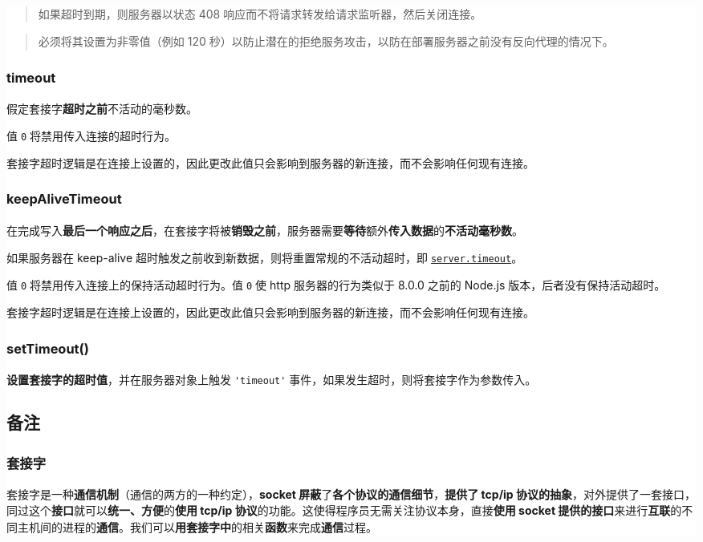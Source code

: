 > 如果超时到期，则服务器以状态 408 响应而不将请求转发给请求监听器，然后关闭连接。

> 必须将其设置为非零值（例如 120 秒）以防止潜在的拒绝服务攻击，以防在部署服务器之前没有反向代理的情况下。

### timeout

假定套接字**超时之前**不活动的毫秒数。

值 `0` 将禁用传入连接的超时行为。

套接字超时逻辑是在连接上设置的，因此更改此值只会影响到服务器的新连接，而不会影响任何现有连接。

### keepAliveTimeout

在完成写入**最后一个响应之后**，在套接字将被**销毁之前**，服务器需要**等待**额外**传入数据**的**不活动毫秒数**。

如果服务器在 keep-alive 超时触发之前收到新数据，则将重置常规的不活动超时，即 [`server.timeout`](https://nodejs.cn/api/http.html#servertimeout)。

值 `0` 将禁用传入连接上的保持活动超时行为。值 `0` 使 http 服务器的行为类似于 8.0.0 之前的 Node.js 版本，后者没有保持活动超时。

套接字超时逻辑是在连接上设置的，因此更改此值只会影响到服务器的新连接，而不会影响任何现有连接。

### setTimeout()

**设置套接字的超时值**，并在服务器对象上触发 `'timeout'` 事件，如果发生超时，则将套接字作为参数传入。





## 备注

### 套接字

套接字是一种**通信机制**（通信的两方的一种约定），**socket 屏蔽**了**各个协议的通信细节**，**提供了 tcp/ip 协议的抽象**，对外提供了一套接口，同过这个**接口**就可以**统一、方便**的**使用 tcp/ip 协议**的功能。这使得程序员无需关注协议本身，直接**使用 socket 提供的接口**来进行**互联**的不同主机间的进程的**通信**。我们可以**用套接字中**的相关**函数**来完成**通信**过程。
